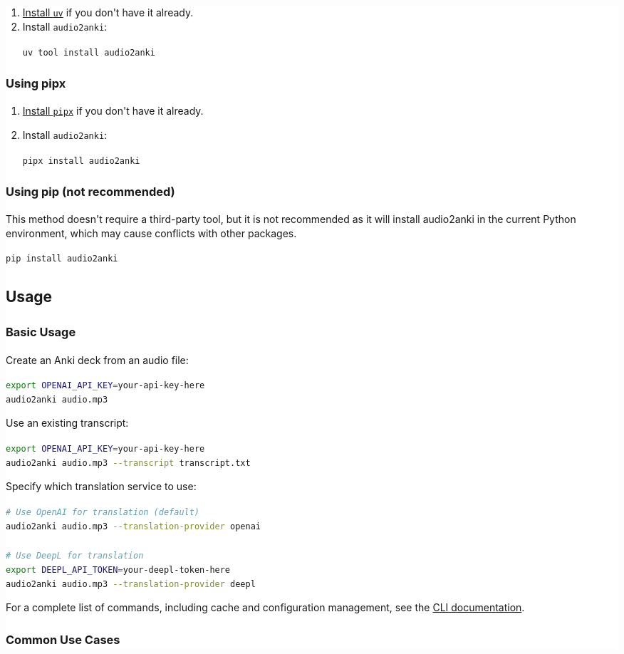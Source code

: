 1. [Install `uv`](https://docs.astral.sh/uv/getting-started/installation/) if you don't have it already.
2. Install `audio2anki`:
   ```bash
   uv tool install audio2anki
   ```

### Using pipx

1. [Install `pipx`](https://pipx.pypa.io/stable/installation/) if you don't have it already.

2. Install `audio2anki`:
   ```bash
   pipx install audio2anki
   ```

### Using pip (not recommended)

This method doesn't require a third-party tool, but it is not recommended as it will install audio2anki in the current Python environment, which may cause conflicts with other packages.

```bash
pip install audio2anki
```

## Usage

### Basic Usage

Create an Anki deck from an audio file:
```bash
export OPENAI_API_KEY=your-api-key-here
audio2anki audio.mp3
```

Use an existing transcript:
```bash
export OPENAI_API_KEY=your-api-key-here
audio2anki audio.mp3 --transcript transcript.txt
```

Specify which translation service to use:
```bash
# Use OpenAI for translation (default)
audio2anki audio.mp3 --translation-provider openai

# Use DeepL for translation
export DEEPL_API_TOKEN=your-deepl-token-here
audio2anki audio.mp3 --translation-provider deepl
```

For a complete list of commands, including cache and configuration management, see the [CLI documentation](./docs/cli.md).

### Common Use Cases
